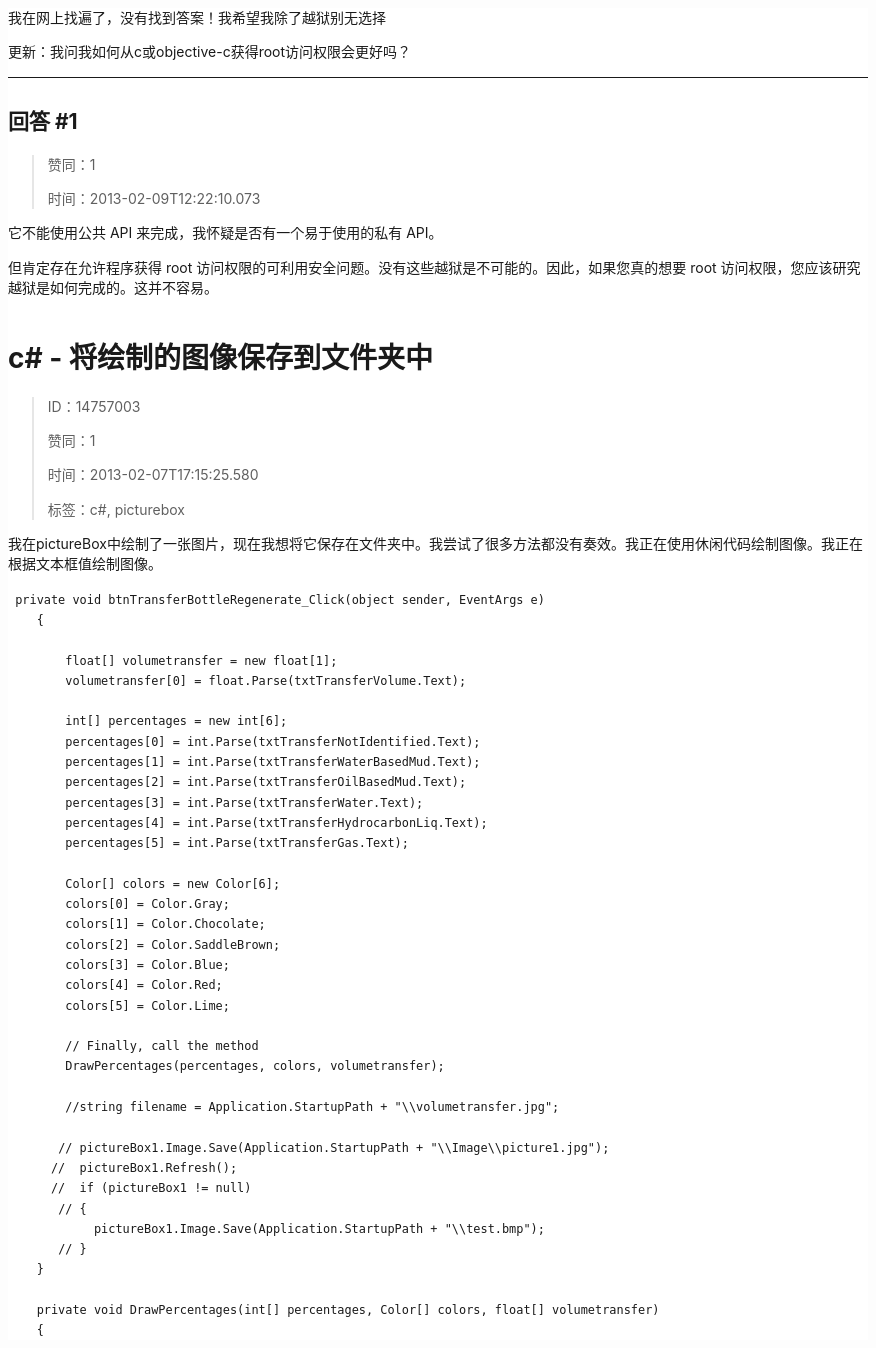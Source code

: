 我在网上找遍了，没有找到答案！我希望我除了越狱别无选择

更新：我问我如何从c或objective-c获得root访问权限会更好吗？

* * *

## 回答 #1

> 赞同：1
> 
> 时间：2013-02-09T12:22:10.073

它不能使用公共 API 来完成，我怀疑是否有一个易于使用的私有 API。

但肯定存在允许程序获得 root 访问权限的可利用安全问题。没有这些越狱是不可能的。因此，如果您真的想要 root 访问权限，您应该研究越狱是如何完成的。这并不容易。

# c# - 将绘制的图像保存到文件夹中

> ID：14757003
> 
> 赞同：1
> 
> 时间：2013-02-07T17:15:25.580
> 
> 标签：c#, picturebox

我在pictureBox中绘制了一张图片，现在我想将它保存在文件夹中。我尝试了很多方法都没有奏效。我正在使用休闲代码绘制图像。我正在根据文本框值绘制图像。

```
 private void btnTransferBottleRegenerate_Click(object sender, EventArgs e)
    {

        float[] volumetransfer = new float[1];
        volumetransfer[0] = float.Parse(txtTransferVolume.Text);

        int[] percentages = new int[6];
        percentages[0] = int.Parse(txtTransferNotIdentified.Text);
        percentages[1] = int.Parse(txtTransferWaterBasedMud.Text);
        percentages[2] = int.Parse(txtTransferOilBasedMud.Text);
        percentages[3] = int.Parse(txtTransferWater.Text);
        percentages[4] = int.Parse(txtTransferHydrocarbonLiq.Text);
        percentages[5] = int.Parse(txtTransferGas.Text);

        Color[] colors = new Color[6];
        colors[0] = Color.Gray;
        colors[1] = Color.Chocolate; 
        colors[2] = Color.SaddleBrown;
        colors[3] = Color.Blue;
        colors[4] = Color.Red;
        colors[5] = Color.Lime;

        // Finally, call the method 
        DrawPercentages(percentages, colors, volumetransfer);

        //string filename = Application.StartupPath + "\\volumetransfer.jpg";

       // pictureBox1.Image.Save(Application.StartupPath + "\\Image\\picture1.jpg");
      //  pictureBox1.Refresh();
      //  if (pictureBox1 != null)
       // {
            pictureBox1.Image.Save(Application.StartupPath + "\\test.bmp");
       // }
    }

    private void DrawPercentages(int[] percentages, Color[] colors, float[] volumetransfer)
    {
```